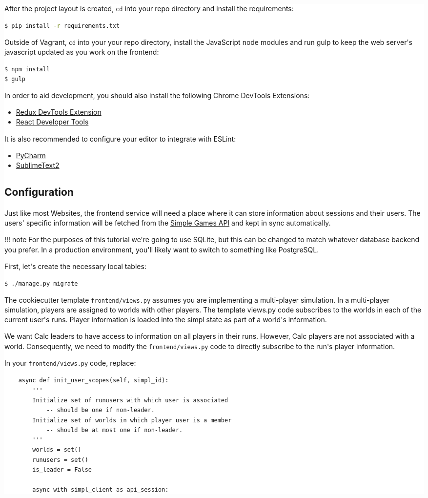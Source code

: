 After the project layout is created, `cd` into your repo directory and install the requirements:

```bash
$ pip install -r requirements.txt
```

Outside of Vagrant, `cd` into your your repo directory, install the JavaScript node modules and run gulp to keep the web server's javascript updated as you work on the frontend:

```bash
$ npm install
$ gulp
```

In order to aid development, you should also install the following Chrome DevTools Extensions:

* [Redux DevTools Extension](https://chrome.google.com/webstore/detail/redux-devtools/lmhkpmbekcpmknklioeibfkpmmfibljd)
* [React Developer Tools](https://chrome.google.com/webstore/detail/react-developer-tools/fmkadmapgofadopljbjfkapdkoienihi?hl=en)

It is also recommended to configure your editor to integrate with ESLint:

* [PyCharm](https://www.jetbrains.com/help/pycharm/2016.1/eslint.html)
* [SublimeText2](https://github.com/roadhump/SublimeLinter-eslint)

## Configuration

Just like most Websites, the frontend service will need a place where it can store information about sessions and their users. The users' specific information will be fetched from the [Simple Games API](./games-api.md) and kept in sync automatically.

!!! note
    For the purposes of this tutorial we're going to use SQLite, but this can be changed to match whatever database backend you prefer. In a production environment, you'll likely want to switch to something like PostgreSQL.

First, let's create the necessary local tables:

```bash
$ ./manage.py migrate
```

The cookiecutter template `frontend/views.py`  assumes you are implementing a multi-player simulation.
In a multi-player simulation, players are assigned to worlds with other players. The template views.py code subscribes to the
worlds in each of the current user's runs. Player information is loaded into the simpl state as part of a world's information.

We want Calc leaders to have access to information on all players in their runs. However, Calc players are not associated with
a world. Consequently, we need to modify the `frontend/views.py` code to directly subscribe to the run's player information.

In your `frontend/views.py` code, replace:

```
    async def init_user_scopes(self, simpl_id):
        '''
        Initialize set of runusers with which user is associated
            -- should be one if non-leader.
        Initialize set of worlds in which player user is a member
            -- should be at most one if non-leader.
        '''
        worlds = set()
        runusers = set()
        is_leader = False

        async with simpl_client as api_session:

```